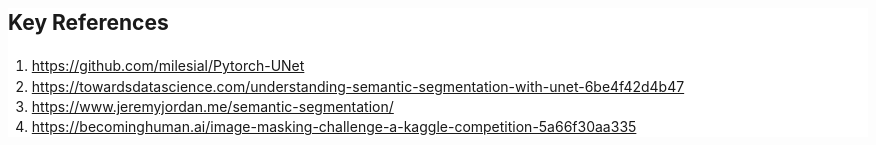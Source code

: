 
## Key References

1. https://github.com/milesial/Pytorch-UNet
2. https://towardsdatascience.com/understanding-semantic-segmentation-with-unet-6be4f42d4b47
3. https://www.jeremyjordan.me/semantic-segmentation/
4. https://becominghuman.ai/image-masking-challenge-a-kaggle-competition-5a66f30aa335
























